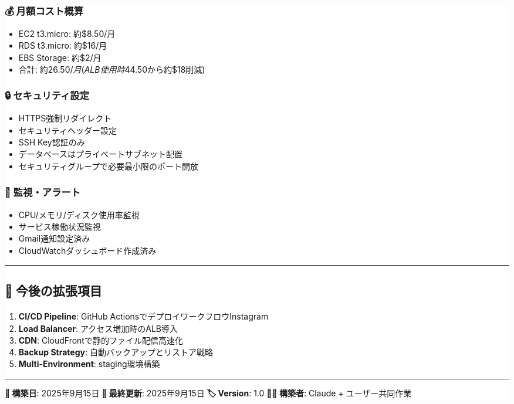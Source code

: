 ### 💰 月額コスト概算
- EC2 t3.micro: 約$8.50/月
- RDS t3.micro: 約$16/月
- EBS Storage: 約$2/月
- 合計: 約$26.50/月 (ALB使用時$44.50から約$18削減)

### 🔒 セキュリティ設定
- HTTPS強制リダイレクト
- セキュリティヘッダー設定
- SSH Key認証のみ
- データベースはプライベートサブネット配置
- セキュリティグループで必要最小限のポート開放

### 📧 監視・アラート
- CPU/メモリ/ディスク使用率監視
- サービス稼働状況監視
- Gmail通知設定済み
- CloudWatchダッシュボード作成済み

---

## 🎯 今後の拡張項目

1. **CI/CD Pipeline**: GitHub ActionsでデプロイワークフロウInstagram
2. **Load Balancer**: アクセス増加時のALB導入
3. **CDN**: CloudFrontで静的ファイル配信高速化
4. **Backup Strategy**: 自動バックアップとリストア戦略
5. **Multi-Environment**: staging環境構築

---

**📅 構築日**: 2025年9月15日
**📝 最終更新**: 2025年9月15日
**🏷️ Version**: 1.0
**👨‍💻 構築者**: Claude + ユーザー共同作業

